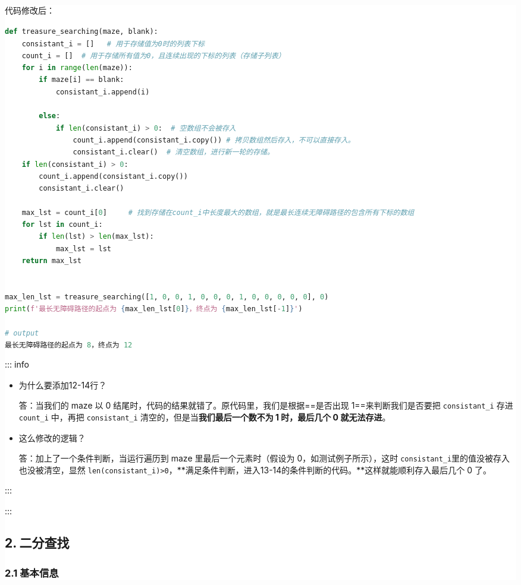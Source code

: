 代码修改后：

```python
def treasure_searching(maze, blank):
    consistant_i = []   # 用于存储值为0时的列表下标
    count_i = []  # 用于存储所有值为0，且连续出现的下标的列表（存储子列表）           
    for i in range(len(maze)):
        if maze[i] == blank:
            consistant_i.append(i)  

        else:
            if len(consistant_i) > 0:  # 空数组不会被存入
                count_i.append(consistant_i.copy()) # 拷贝数组然后存入，不可以直接存入。
                consistant_i.clear()  # 清空数组，进行新一轮的存储。
    if len(consistant_i) > 0:
        count_i.append(consistant_i.copy())
        consistant_i.clear()

    max_lst = count_i[0]     # 找到存储在count_i中长度最大的数组，就是最长连续无障碍路径的包含所有下标的数组
    for lst in count_i:
        if len(lst) > len(max_lst):
            max_lst = lst
    return max_lst


max_len_lst = treasure_searching([1, 0, 0, 1, 0, 0, 0, 1, 0, 0, 0, 0, 0], 0)
print(f'最长无障碍路径的起点为 {max_len_lst[0]}，终点为 {max_len_lst[-1]}')

# output 
最长无障碍路径的起点为 8，终点为 12
```

::: info

- 为什么要添加12-14行？

    答：当我们的 maze 以 0 结尾时，代码的结果就错了。原代码里，我们是根据==是否出现 1==来判断我们是否要把 `consistant_i` 存进 `count_i` 中，再把 `consistant_i` 清空的，但是当**我们最后一个数不为 1 时，最后几个 0 就无法存进**。

- 这么修改的逻辑？

    答：加上了一个条件判断，当运行遍历到 maze 里最后一个元素时（假设为 0，如测试例子所示），这时 `consistant_i`里的值没被存入也没被清空，显然 `len(consistant_i)>0`，**满足条件判断，进入13-14的条件判断的代码。**这样就能顺利存入最后几个 0 了。

:::



:::





## 2. 二分查找

### 2.1 基本信息

